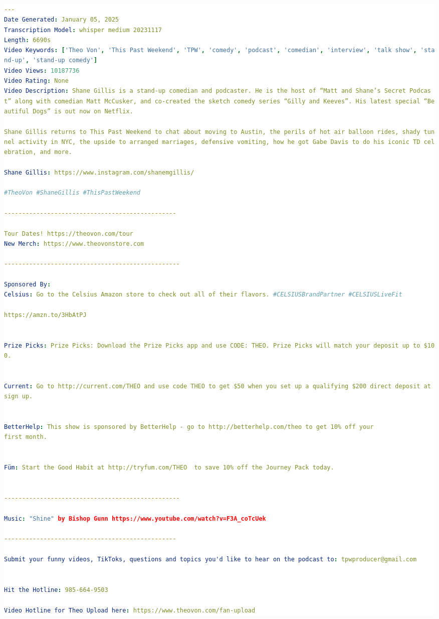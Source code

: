 ```yaml
---
Date Generated: January 05, 2025
Transcription Model: whisper medium 20231117
Length: 6690s
Video Keywords: ['Theo Von', 'This Past Weekend', 'TPW', 'comedy', 'podcast', 'comedian', 'interview', 'talk show', 'stand-up', 'stand-up comedy']
Video Views: 10187736
Video Rating: None
Video Description: Shane Gillis is a stand-up comedian and podcaster. He is the host of “Matt and Shane’s Secret Podcast” along with comedian Matt McCusker, and co-created the sketch comedy series “Gilly and Keeves”. His latest special “Beautiful Dogs” is out now on Netflix. 

Shane Gillis returns to This Past Weekend to chat about moving to Austin, the perils of hot air balloon rides, shady tunnel activity in NYC, the upside to arranged marriages, defensive vomiting, how he got Gabe Davis to do his iconic TD celebration, and more. 

Shane Gillis: https://www.instagram.com/shanemgillis/ 

#TheoVon #ShaneGillis #ThisPastWeekend 

------------------------------------------------

Tour Dates! https://theovon.com/tour
New Merch: https://www.theovonstore.com

-------------------------------------------------

Sponsored By:
Celsius: Go to the Celsius Amazon store to check out all of their flavors. #CELSIUSBrandPartner #CELSIUSLiveFit 

https://amzn.to/3HbAtPJ 


Prize Picks: Prize Picks: Download the Prize Picks app and use CODE: THEO. Prize Picks will match your deposit up to $100. 


Current: Go to http://current.com/THEO and use code THEO to get $50 when you set up a qualifying $200 direct deposit at sign up.


BetterHelp: This show is sponsored by BetterHelp - go to http://betterhelp.com/theo to get 10% off your
first month.


Füm: Start the Good Habit at http://tryfum.com/THEO  to save 10% off the Journey Pack today.


-------------------------------------------------

Music: "Shine" by Bishop Gunn https://www.youtube.com/watch?v=F3A_coTcUek

------------------------------------------------

Submit your funny videos, TikToks, questions and topics you'd like to hear on the podcast to: tpwproducer@gmail.com


Hit the Hotline: 985-664-9503

Video Hotline for Theo Upload here: https://www.theovon.com/fan-upload
```